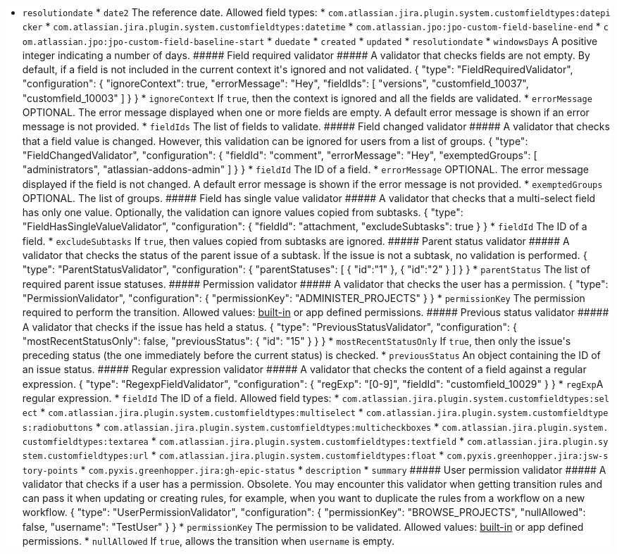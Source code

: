 *  `resolutiondate`  *  `date2` The reference date. Allowed field types:           *  `com.atlassian.jira.plugin.system.customfieldtypes:datepicker`      *  `com.atlassian.jira.plugin.system.customfieldtypes:datetime`      *  `com.atlassian.jpo:jpo-custom-field-baseline-end`      *  `com.atlassian.jpo:jpo-custom-field-baseline-start`      *  `duedate`      *  `created`      *  `updated`      *  `resolutiondate`  *  `windowsDays` A positive integer indicating a number of days.  ##### Field required validator #####  A validator that checks fields are not empty. By default, if a field is not included in the current context it's ignored and not validated.      {          \"type\": \"FieldRequiredValidator\",          \"configuration\": {              \"ignoreContext\": true,              \"errorMessage\": \"Hey\",              \"fieldIds\": [                  \"versions\",                  \"customfield_10037\",                  \"customfield_10003\"              ]          }      }   *  `ignoreContext` If `true`, then the context is ignored and all the fields are validated.  *  `errorMessage` OPTIONAL. The error message displayed when one or more fields are empty. A default error message is shown if an error message is not provided.  *  `fieldIds` The list of fields to validate.  ##### Field changed validator #####  A validator that checks that a field value is changed. However, this validation can be ignored for users from a list of groups.      {          \"type\": \"FieldChangedValidator\",          \"configuration\": {              \"fieldId\": \"comment\",              \"errorMessage\": \"Hey\",              \"exemptedGroups\": [                  \"administrators\",                  \"atlassian-addons-admin\"              ]          }      }   *  `fieldId` The ID of a field.  *  `errorMessage` OPTIONAL. The error message displayed if the field is not changed. A default error message is shown if the error message is not provided.  *  `exemptedGroups` OPTIONAL. The list of groups.  ##### Field has single value validator #####  A validator that checks that a multi-select field has only one value. Optionally, the validation can ignore values copied from subtasks.      {          \"type\": \"FieldHasSingleValueValidator\",          \"configuration\": {              \"fieldId\": \"attachment,              \"excludeSubtasks\": true          }      }   *  `fieldId` The ID of a field.  *  `excludeSubtasks` If `true`, then values copied from subtasks are ignored.  ##### Parent status validator #####  A validator that checks the status of the parent issue of a subtask. Ìf the issue is not a subtask, no validation is performed.      {          \"type\": \"ParentStatusValidator\",          \"configuration\": {              \"parentStatuses\": [                  {                    \"id\":\"1\"                  },                  {                    \"id\":\"2\"                  }              ]          }      }   *  `parentStatus` The list of required parent issue statuses.  ##### Permission validator #####  A validator that checks the user has a permission.      {        \"type\": \"PermissionValidator\",        \"configuration\": {            \"permissionKey\": \"ADMINISTER_PROJECTS\"        }      }   *  `permissionKey` The permission required to perform the transition. Allowed values: [built-in](https://developer.atlassian.com/cloud/jira/platform/rest/v3/api-group-permission-schemes/#built-in-permissions) or app defined permissions.  ##### Previous status validator #####  A validator that checks if the issue has held a status.      {        \"type\": \"PreviousStatusValidator\",        \"configuration\": {            \"mostRecentStatusOnly\": false,            \"previousStatus\": {                \"id\": \"15\"            }        }      }   *  `mostRecentStatusOnly` If `true`, then only the issue's preceding status (the one immediately before the current status) is checked.  *  `previousStatus` An object containing the ID of an issue status.  ##### Regular expression validator #####  A validator that checks the content of a field against a regular expression.      {        \"type\": \"RegexpFieldValidator\",        \"configuration\": {            \"regExp\": \"[0-9]\",            \"fieldId\": \"customfield_10029\"        }      }   *  `regExp`A regular expression.  *  `fieldId` The ID of a field. Allowed field types:           *  `com.atlassian.jira.plugin.system.customfieldtypes:select`      *  `com.atlassian.jira.plugin.system.customfieldtypes:multiselect`      *  `com.atlassian.jira.plugin.system.customfieldtypes:radiobuttons`      *  `com.atlassian.jira.plugin.system.customfieldtypes:multicheckboxes`      *  `com.atlassian.jira.plugin.system.customfieldtypes:textarea`      *  `com.atlassian.jira.plugin.system.customfieldtypes:textfield`      *  `com.atlassian.jira.plugin.system.customfieldtypes:url`      *  `com.atlassian.jira.plugin.system.customfieldtypes:float`      *  `com.pyxis.greenhopper.jira:jsw-story-points`      *  `com.pyxis.greenhopper.jira:gh-epic-status`      *  `description`      *  `summary`  ##### User permission validator #####  A validator that checks if a user has a permission. Obsolete. You may encounter this validator when getting transition rules and can pass it when updating or creating rules, for example, when you want to duplicate the rules from a workflow on a new workflow.      {          \"type\": \"UserPermissionValidator\",          \"configuration\": {              \"permissionKey\": \"BROWSE_PROJECTS\",              \"nullAllowed\": false,              \"username\": \"TestUser\"          }      }   *  `permissionKey` The permission to be validated. Allowed values: [built-in](https://developer.atlassian.com/cloud/jira/platform/rest/v3/api-group-permission-schemes/#built-in-permissions) or app defined permissions.  *  `nullAllowed` If `true`, allows the transition when `username` is empty.